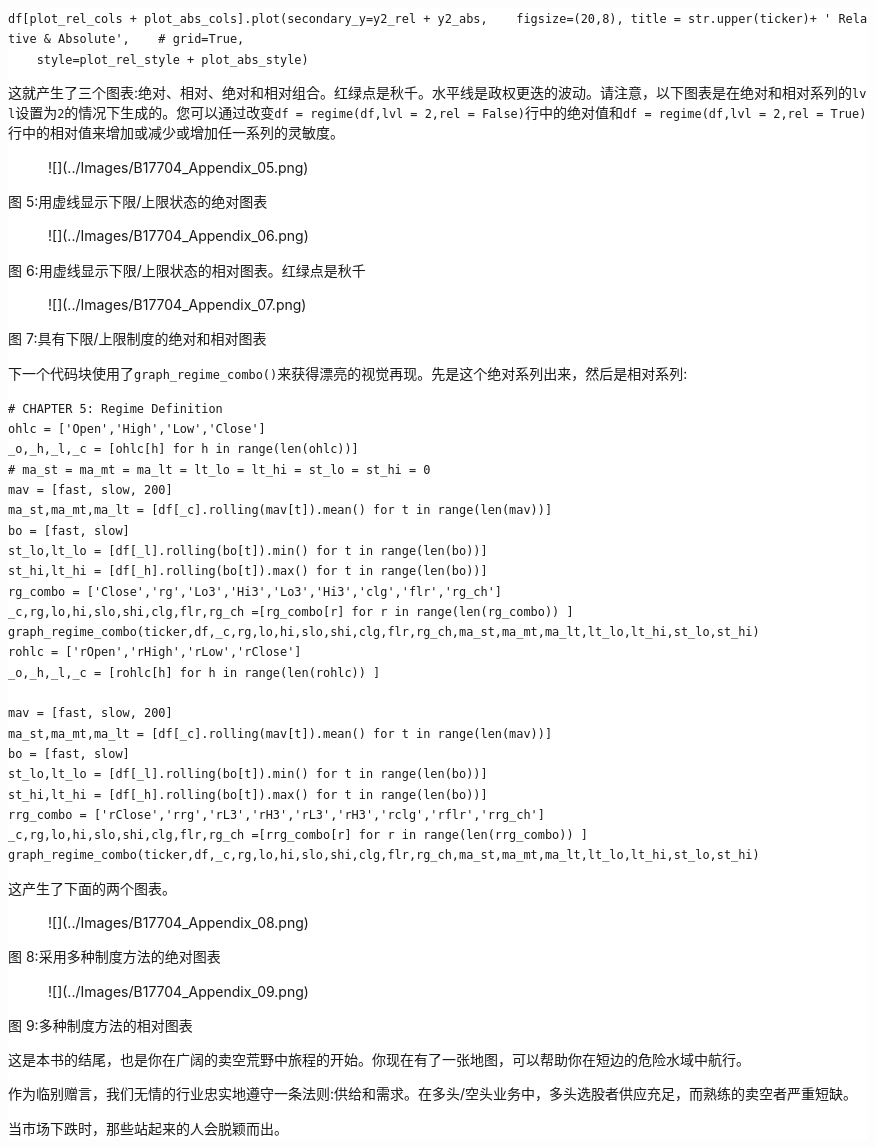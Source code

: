 ```
df[plot_rel_cols + plot_abs_cols].plot(secondary_y=y2_rel + y2_abs,    figsize=(20,8), title = str.upper(ticker)+ ' Relative & Absolute',    # grid=True,
    style=plot_rel_style + plot_abs_style) 
```

这就产生了三个图表:绝对、相对、绝对和相对组合。红绿点是秋千。水平线是政权更迭的波动。请注意，以下图表是在绝对和相对系列的`lvl`设置为`2`的情况下生成的。您可以通过改变`df = regime(df,lvl = 2,rel = False)`行中的绝对值和`df = regime(df,lvl = 2,rel = True)`行中的相对值来增加或减少或增加任一系列的灵敏度。

<figure class="mediaobject">![](../Images/B17704_Appendix_05.png)</figure>

图 5:用虚线显示下限/上限状态的绝对图表

<figure class="mediaobject">![](../Images/B17704_Appendix_06.png)</figure>

图 6:用虚线显示下限/上限状态的相对图表。红绿点是秋千

<figure class="mediaobject">![](../Images/B17704_Appendix_07.png)</figure>

图 7:具有下限/上限制度的绝对和相对图表

下一个代码块使用了`graph_regime_combo()`来获得漂亮的视觉再现。先是这个绝对系列出来，然后是相对系列:

```
# CHAPTER 5: Regime Definition 
ohlc = ['Open','High','Low','Close']
_o,_h,_l,_c = [ohlc[h] for h in range(len(ohlc))]
# ma_st = ma_mt = ma_lt = lt_lo = lt_hi = st_lo = st_hi = 0
mav = [fast, slow, 200]
ma_st,ma_mt,ma_lt = [df[_c].rolling(mav[t]).mean() for t in range(len(mav))]
bo = [fast, slow]
st_lo,lt_lo = [df[_l].rolling(bo[t]).min() for t in range(len(bo))]
st_hi,lt_hi = [df[_h].rolling(bo[t]).max() for t in range(len(bo))]
rg_combo = ['Close','rg','Lo3','Hi3','Lo3','Hi3','clg','flr','rg_ch']
_c,rg,lo,hi,slo,shi,clg,flr,rg_ch =[rg_combo[r] for r in range(len(rg_combo)) ]
graph_regime_combo(ticker,df,_c,rg,lo,hi,slo,shi,clg,flr,rg_ch,ma_st,ma_mt,ma_lt,lt_lo,lt_hi,st_lo,st_hi)
rohlc = ['rOpen','rHigh','rLow','rClose']
_o,_h,_l,_c = [rohlc[h] for h in range(len(rohlc)) ]

mav = [fast, slow, 200]
ma_st,ma_mt,ma_lt = [df[_c].rolling(mav[t]).mean() for t in range(len(mav))]
bo = [fast, slow]
st_lo,lt_lo = [df[_l].rolling(bo[t]).min() for t in range(len(bo))]
st_hi,lt_hi = [df[_h].rolling(bo[t]).max() for t in range(len(bo))]
rrg_combo = ['rClose','rrg','rL3','rH3','rL3','rH3','rclg','rflr','rrg_ch']
_c,rg,lo,hi,slo,shi,clg,flr,rg_ch =[rrg_combo[r] for r in range(len(rrg_combo)) ]
graph_regime_combo(ticker,df,_c,rg,lo,hi,slo,shi,clg,flr,rg_ch,ma_st,ma_mt,ma_lt,lt_lo,lt_hi,st_lo,st_hi) 
```

这产生了下面的两个图表。

<figure class="mediaobject">![](../Images/B17704_Appendix_08.png)</figure>

图 8:采用多种制度方法的绝对图表

<figure class="mediaobject">![](../Images/B17704_Appendix_09.png)</figure>

图 9:多种制度方法的相对图表

这是本书的结尾，也是你在广阔的卖空荒野中旅程的开始。你现在有了一张地图，可以帮助你在短边的危险水域中航行。

作为临别赠言，我们无情的行业忠实地遵守一条法则:供给和需求。在多头/空头业务中，多头选股者供应充足，而熟练的卖空者严重短缺。

当市场下跌时，那些站起来的人会脱颖而出。